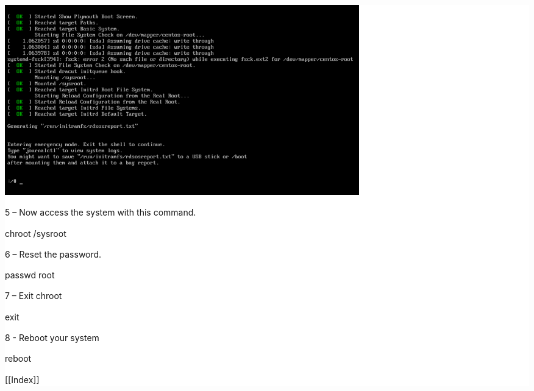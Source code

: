 ![](image/password-retrieve4.png)


  
  

5 – Now access the system with this command.

  
  

chroot /sysroot

  
  

6 – Reset the password.

  
  

passwd root

  
  

7 – Exit chroot

  
  

exit

  
  

8 - Reboot your system

  
  
  

reboot

[[Index]] 